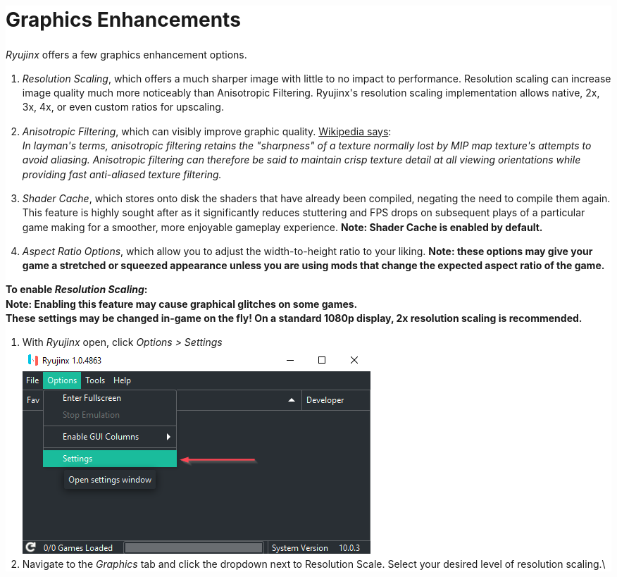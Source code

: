 Graphics Enhancements
=====================

*Ryujinx* offers a few graphics enhancement options.

1. _Resolution Scaling_, which offers a much sharper image with little to no impact to performance. Resolution scaling can increase image quality much more noticeably than Anisotropic Filtering. Ryujinx's resolution scaling implementation allows native, 2x, 3x, 4x, or even custom ratios for upscaling.

2. _Anisotropic Filtering_, which can visibly improve graphic quality.
[Wikipedia says](https://en.wikipedia.org/wiki/Anisotropic_filtering):\
_In layman\'s terms, anisotropic filtering retains the \"sharpness\" of_
_a texture normally lost by MIP map texture\'s attempts to avoid_
_aliasing. Anisotropic filtering can therefore be said to maintain crisp_
_texture detail at all viewing orientations while providing fast_
_anti-aliased texture filtering._

3. _Shader Cache_, which stores onto disk the shaders that have already been compiled, negating the need to compile them again. This feature is highly sought after as it significantly reduces stuttering and FPS drops on subsequent plays of a particular game making for a smoother, more enjoyable gameplay experience. **Note: Shader Cache is enabled by default.**

4. _Aspect Ratio Options_, which allow you to adjust the width-to-height ratio to your liking. **Note: these options may give your game a stretched or squeezed appearance unless you are using mods that change the expected aspect ratio of the game.**

**To enable _Resolution Scaling_:**\
**Note: Enabling this feature may cause graphical glitches on some games.**\
**These settings may be changed in-game on the fly! On a standard 1080p display, 2x resolution scaling is recommended.**

1. With *Ryujinx* open, click *Options \> Settings*\
   ![image](assets/86672580-078e3480-bfb4-11ea-8c01-86b05066a4dc.png)
2. Navigate to the *Graphics* tab and click the dropdown next to Resolution Scale. Select your desired level of resolution scaling.\
